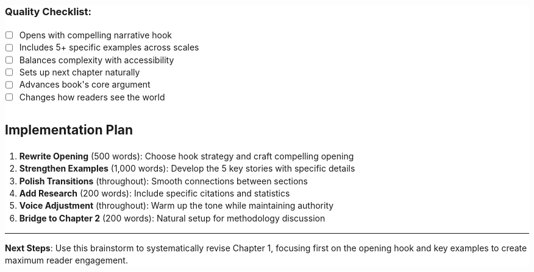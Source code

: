 ### Quality Checklist:
- [ ] Opens with compelling narrative hook
- [ ] Includes 5+ specific examples across scales
- [ ] Balances complexity with accessibility
- [ ] Sets up next chapter naturally
- [ ] Advances book's core argument
- [ ] Changes how readers see the world

## Implementation Plan

1. **Rewrite Opening** (500 words): Choose hook strategy and craft compelling opening
2. **Strengthen Examples** (1,000 words): Develop the 5 key stories with specific details
3. **Polish Transitions** (throughout): Smooth connections between sections
4. **Add Research** (200 words): Include specific citations and statistics
5. **Voice Adjustment** (throughout): Warm up the tone while maintaining authority
6. **Bridge to Chapter 2** (200 words): Natural setup for methodology discussion

---

**Next Steps**: Use this brainstorm to systematically revise Chapter 1, focusing first on the opening hook and key examples to create maximum reader engagement.